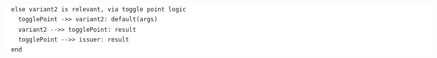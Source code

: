 ```mermaid
  else variant2 is relevant, via toggle point logic
    togglePoint ->> variant2: default(args)
    variant2 -->> togglePoint: result
    togglePoint -->> issuer: result
  end
```

<script src="./mermaidJsdoc.js"></script>
